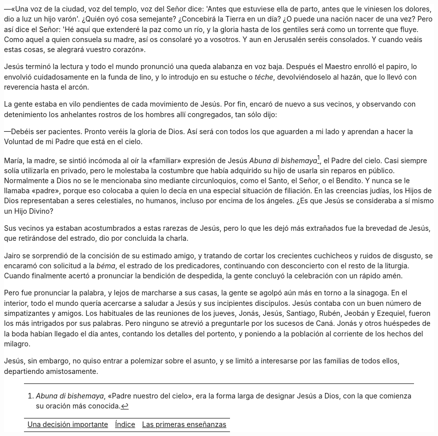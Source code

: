 —«Una voz de la ciudad, voz del templo, voz del Señor dice: 'Antes que estuviese ella de parto, antes que le viniesen los dolores, dio a luz un hijo varón'. ¿Quién oyó cosa semejante? ¿Concebirá la Tierra en un día? ¿O puede una nación nacer de una vez? Pero así dice el Señor: 'Hé aquí que extenderé la paz como un río, y la gloria hasta de los gentiles será como un torrente que fluye. Como aquel a quien consuela su madre, así os consolaré yo a vosotros. Y aun en Jerusalén seréis consolados. Y cuando veáis estas cosas, se alegrará vuestro corazón».

Jesús terminó la lectura y todo el mundo pronunció una queda alabanza en voz baja. Después el Maestro enrolló el papiro, lo envolvió cuidadosamente en la funda de lino, y lo introdujo en su estuche o _téche_, devolviéndoselo al hazán, que lo llevó con reverencia hasta el arcón.

La gente estaba en vilo pendientes de cada movimiento de Jesús. Por fin, encaró de nuevo a sus vecinos, y observando con detenimiento los anhelantes rostros de los hombres allí congregados, tan sólo dijo:

—Debéis ser pacientes. Pronto veréis la gloria de Dios. Así será con todos los que aguarden a mi lado y aprendan a hacer la Voluntad de mi Padre que está en el cielo.

María, la madre, se sintió incómoda al oír la «familiar» expresión de Jesús _Abuna di bishemaya_[^3], el Padre del cielo. Casi siempre solía utilizarla en privado, pero le molestaba la costumbre que había adquirido su hijo de usarla sin reparos en público. Normalmente a Dios no se le mencionaba sino mediante circunloquios, como el Santo, el Señor, o el Bendito. Y nunca se le llamaba «padre», porque eso colocaba a quien lo decía en una especial situación de filiación. En las creencias judías, los Hijos de Dios representaban a seres celestiales, no humanos, incluso por encima de los ángeles. ¿Es que Jesús se consideraba a sí mismo un Hijo Divino?

Sus vecinos ya estaban acostumbrados a estas rarezas de Jesús, pero lo que les dejó más extrañados fue la brevedad de Jesús, que retirándose del estrado, dio por concluida la charla.

Jairo se sorprendió de la concisión de su estimado amigo, y tratando de cortar los crecientes cuchicheos y ruidos de disgusto, se encaramó con solicitud a la _béma_, el estrado de los predicadores, continuando con desconcierto con el resto de la liturgia. Cuando finalmente acertó a pronunciar la bendición de despedida, la gente concluyó la celebración con un rápido amén.

Pero fue pronunciar la palabra, y lejos de marcharse a sus casas, la gente se agolpó aún más en torno a la sinagoga. En el interior, todo el mundo quería acercarse a saludar a Jesús y sus incipientes discípulos. Jesús contaba con un buen número de simpatizantes y amigos. Los habituales de las reuniones de los jueves, Jonás, Jesús, Santiago, Rubén, Jeobán y Ezequiel, fueron los más intrigados por sus palabras. Pero ninguno se atrevió a preguntarle por los sucesos de Caná. Jonás y otros huéspedes de la boda habían llegado el día antes, contando los detalles del portento, y poniendo a la población al corriente de los hechos del milagro.

Jesús, sin embargo, no quiso entrar a polemizar sobre el asunto, y se limitó a interesarse por las familias de todos ellos, departiendo amistosamente.


<figure class="table chapter-navigator">
  <table>
    <tbody>
      <tr>
        <td>
        <a href="/es/book/Jan_Herca/Jesus_of_Nazareth_Vol_06/12_190">
          <span class="mdi mdi-arrow-left-drop-circle"></span><span class="pl-2">Una decisión importante</span>
        </a>
        </td>
        <td>
        <a href="/es/book/Jan_Herca/Jesus_of_Nazareth_Vol_06#índice">
          <span class="mdi mdi-book-open-variant"></span><span class="pl-2">Índice</span>
        </a>
        </td>
        <td>
        <a href="/es/book/Jan_Herca/Jesus_of_Nazareth_Vol_06/12_210">
          <span class="pr-2">Las primeras enseñanzas</span><span class="mdi mdi-arrow-right-drop-circle"></span>
        </a>
        </td>
      </tr>

[^1]: El _targum_ era la traducción que un lector o varios hacían de las escrituras, en hebreo, al lenguaje común, el arameo, en la sinagoga.
[^2]: Sobre la liturgia del sábado en la sinagoga véase los artículos [«La sinagoga judía»](/es/article/Jan_Herca/The_Jewish_synagogue) y [«El culto del sábado»](/es/article/Jan_Herca/The_Sabbath_Worship).
[^3]: _Abuna di bishemaya_, «Padre nuestro del cielo», era la forma larga de designar Jesús a Dios, con la que comienza su oración más conocida.